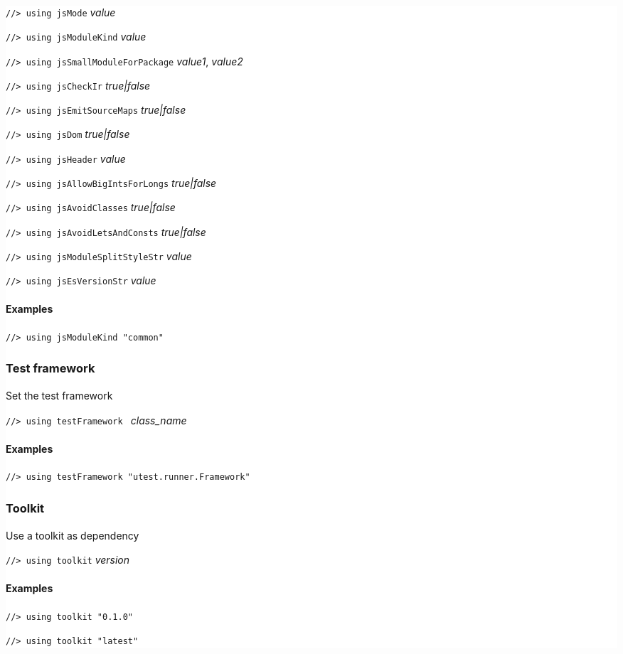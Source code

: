 `//> using jsMode` _value_

`//> using jsModuleKind` _value_

`//> using jsSmallModuleForPackage` _value1_, _value2_

`//> using jsCheckIr` _true|false_

`//> using jsEmitSourceMaps` _true|false_

`//> using jsDom` _true|false_

`//> using jsHeader` _value_

`//> using jsAllowBigIntsForLongs` _true|false_

`//> using jsAvoidClasses` _true|false_

`//> using jsAvoidLetsAndConsts` _true|false_

`//> using jsModuleSplitStyleStr` _value_

`//> using jsEsVersionStr` _value_


#### Examples
`//> using jsModuleKind "common"`

### Test framework

Set the test framework

`//> using testFramework ` _class_name_

#### Examples
`//> using testFramework "utest.runner.Framework"`

### Toolkit

Use a toolkit as dependency

`//> using toolkit` _version_

#### Examples
`//> using toolkit "0.1.0"`

`//> using toolkit "latest"`

